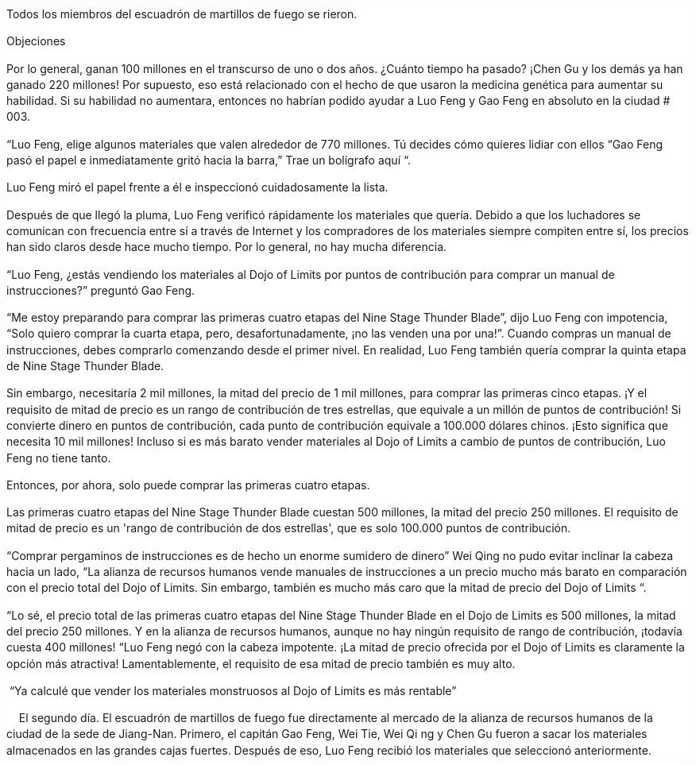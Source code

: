 Todos los miembros del escuadrón de martillos de fuego se rieron.

Objeciones

Por lo general, ganan 100 millones en el transcurso de uno o dos años. ¿Cuánto tiempo ha pasado? ¡Chen Gu y los demás ya han ganado 220 millones! Por supuesto, eso está relacionado con el hecho de que usaron la medicina genética para aumentar su habilidad. Si su habilidad no aumentara, entonces no habrían podido ayudar a Luo Feng y Gao Feng en absoluto en la ciudad # 003.

“Luo Feng, elige algunos materiales que valen alrededor de 770 millones. Tú decides cómo quieres lidiar con ellos “Gao Feng pasó el papel e inmediatamente gritó hacia la barra,” Trae un bolígrafo aquí “.

Luo Feng miró el papel frente a él e inspeccionó cuidadosamente la lista.

Después de que llegó la pluma, Luo Feng verificó rápidamente los materiales que quería. Debido a que los luchadores se comunican con frecuencia entre sí a través de Internet y los compradores de los materiales siempre compiten entre sí, los precios han sido claros desde hace mucho tiempo. Por lo general, no hay mucha diferencia.

“Luo Feng, ¿estás vendiendo los materiales al Dojo of Limits por puntos de contribución para comprar un manual de instrucciones?” preguntó Gao Feng.

“Me estoy preparando para comprar las primeras cuatro etapas del Nine Stage Thunder Blade”, dijo Luo Feng con impotencia, “Solo quiero comprar la cuarta etapa, pero, desafortunadamente, ¡no las venden una por una!”. Cuando compras un manual de instrucciones, debes comprarlo comenzando desde el primer nivel. En realidad, Luo Feng también quería comprar la quinta etapa de Nine Stage Thunder Blade.

Sin embargo, necesitaría 2 mil millones, la mitad del precio de 1 mil millones, para comprar las primeras cinco etapas. ¡Y el requisito de mitad de precio es un rango de contribución de tres estrellas, que equivale a un millón de puntos de contribución! Si convierte dinero en puntos de contribución, cada punto de contribución equivale a 100.000 dólares chinos. ¡Esto significa que necesita 10 mil millones! Incluso si es más barato vender materiales al Dojo of Limits a cambio de puntos de contribución, Luo Feng no tiene tanto.

Entonces, por ahora, solo puede comprar las primeras cuatro etapas.

Las primeras cuatro etapas del Nine Stage Thunder Blade cuestan 500 millones, la mitad del precio 250 millones. El requisito de mitad de precio es un 'rango de contribución de dos estrellas', que es solo 100.000 puntos de contribución.

“Comprar pergaminos de instrucciones es de hecho un enorme sumidero de dinero” Wei Qing no pudo evitar inclinar la cabeza hacia un lado, “La alianza de recursos humanos vende manuales de instrucciones a un precio mucho más barato en comparación con el precio total del Dojo of Limits. Sin embargo, también es mucho más caro que la mitad de precio del Dojo of Limits “.

“Lo sé, el precio total de las primeras cuatro etapas del Nine Stage Thunder Blade en el Dojo de Limits es 500 millones, la mitad del precio 250 millones. Y en la alianza de recursos humanos, aunque no hay ningún requisito de rango de contribución, ¡todavía cuesta 400 millones! “Luo Feng negó con la cabeza impotente. ¡La mitad de precio ofrecida por el Dojo of Limits es claramente la opción más atractiva! Lamentablemente, el requisito de esa mitad de precio también es muy alto.

 “Ya calculé que vender los materiales monstruosos al Dojo of Limits es más rentable”

    El segundo día. El escuadrón de martillos de fuego fue directamente al mercado de la alianza de recursos humanos de la ciudad de la sede de Jiang-Nan. Primero, el capitán Gao Feng, Wei Tie, Wei Qi ng y Chen Gu fueron a sacar los materiales almacenados en las grandes cajas fuertes. Después de eso, Luo Feng recibió los materiales que seleccionó anteriormente.
